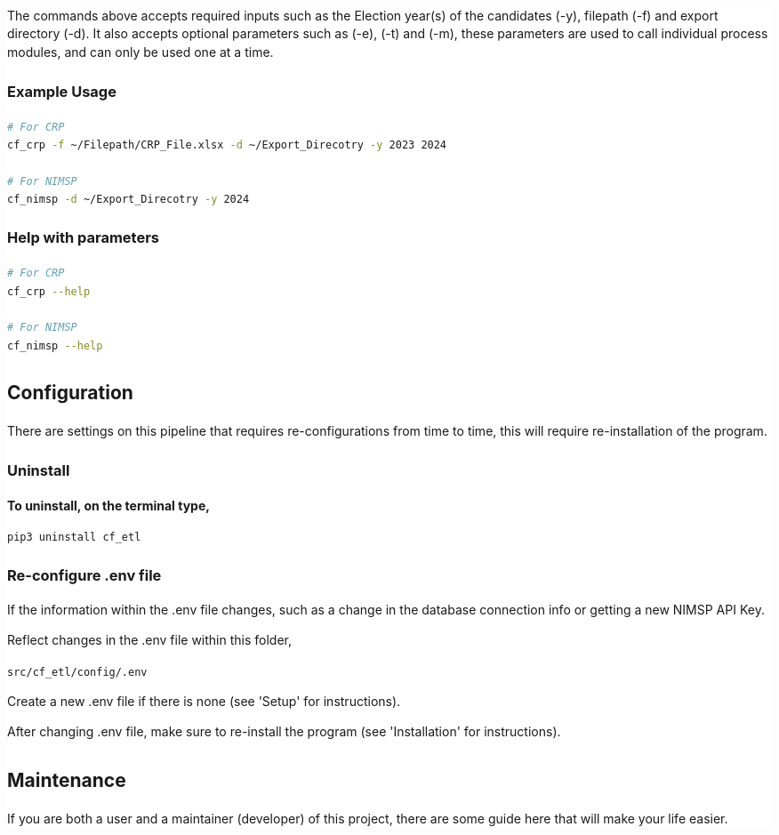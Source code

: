The commands above accepts required inputs such as the Election year(s) of the candidates (-y), filepath (-f) and export directory (-d). It also accepts optional parameters such as (-e), (-t) and (-m), these parameters are used to call individual process modules, and can only be used one at a time.

### Example Usage

```bash
# For CRP
cf_crp -f ~/Filepath/CRP_File.xlsx -d ~/Export_Direcotry -y 2023 2024

# For NIMSP
cf_nimsp -d ~/Export_Direcotry -y 2024
```

### Help with parameters

```bash
# For CRP
cf_crp --help

# For NIMSP
cf_nimsp --help
```

## Configuration

There are settings on this pipeline that requires re-configurations from time to time, this will require re-installation of the program.

### Uninstall

**To uninstall, on the terminal type,**

```bash
pip3 uninstall cf_etl
```

### Re-configure .env file

If the information within the .env file changes, such as a change in the database connection info or getting a new NIMSP API Key. 

Reflect changes in the .env file within this folder,

```bash
src/cf_etl/config/.env
```
Create a new .env file if there is none (see 'Setup' for instructions).

After changing .env file, make sure to re-install the program (see 'Installation' for instructions).


## Maintenance
If you are both a user and a maintainer (developer) of this project, there are some guide here that will make your life easier.
